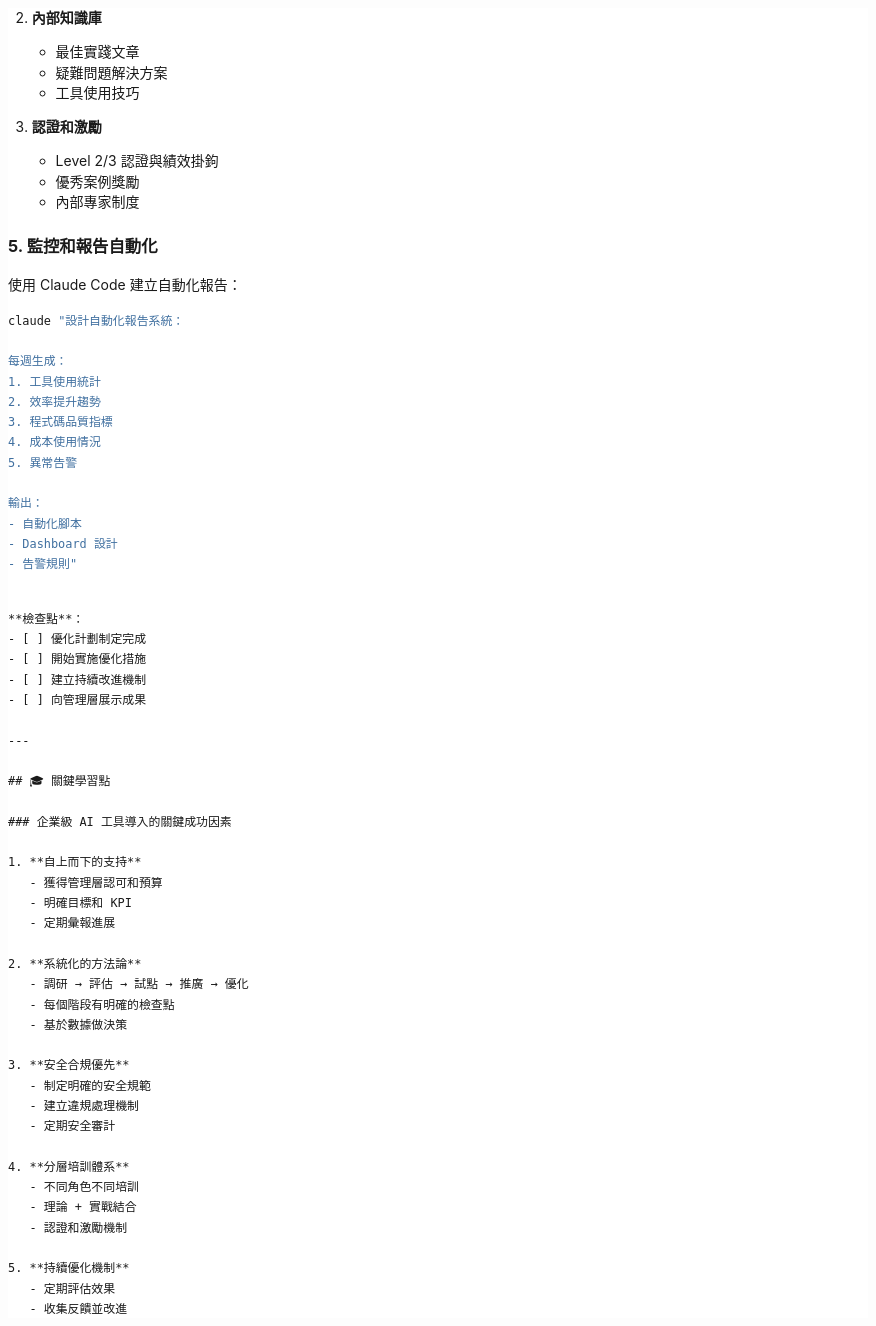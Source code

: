 2. **內部知識庫**
   - 最佳實踐文章
   - 疑難問題解決方案
   - 工具使用技巧

3. **認證和激勵**
   - Level 2/3 認證與績效掛鉤
   - 優秀案例獎勵
   - 內部專家制度

### 5. 監控和報告自動化

使用 Claude Code 建立自動化報告：
```bash
claude "設計自動化報告系統：

每週生成：
1. 工具使用統計
2. 效率提升趨勢
3. 程式碼品質指標
4. 成本使用情況
5. 異常告警

輸出：
- 自動化腳本
- Dashboard 設計
- 告警規則"
```
```

**檢查點**：
- [ ] 優化計劃制定完成
- [ ] 開始實施優化措施
- [ ] 建立持續改進機制
- [ ] 向管理層展示成果

---

## 🎓 關鍵學習點

### 企業級 AI 工具導入的關鍵成功因素

1. **自上而下的支持**
   - 獲得管理層認可和預算
   - 明確目標和 KPI
   - 定期彙報進展

2. **系統化的方法論**
   - 調研 → 評估 → 試點 → 推廣 → 優化
   - 每個階段有明確的檢查點
   - 基於數據做決策

3. **安全合規優先**
   - 制定明確的安全規範
   - 建立違規處理機制
   - 定期安全審計

4. **分層培訓體系**
   - 不同角色不同培訓
   - 理論 + 實戰結合
   - 認證和激勵機制

5. **持續優化機制**
   - 定期評估效果
   - 收集反饋並改進
```